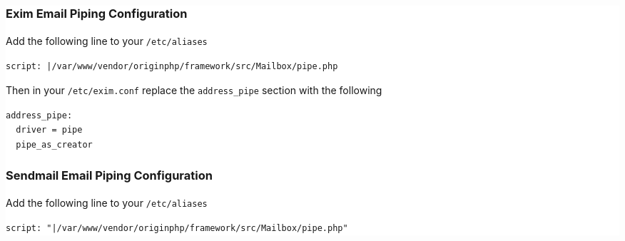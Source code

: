 ### Exim Email Piping Configuration

Add the following line to your `/etc/aliases`

```
script: |/var/www/vendor/originphp/framework/src/Mailbox/pipe.php
```

Then in your `/etc/exim.conf` replace the `address_pipe` section with the following

```
address_pipe:
  driver = pipe
  pipe_as_creator
```

### Sendmail Email Piping Configuration

Add the following line to your `/etc/aliases`

```
script: "|/var/www/vendor/originphp/framework/src/Mailbox/pipe.php"
```